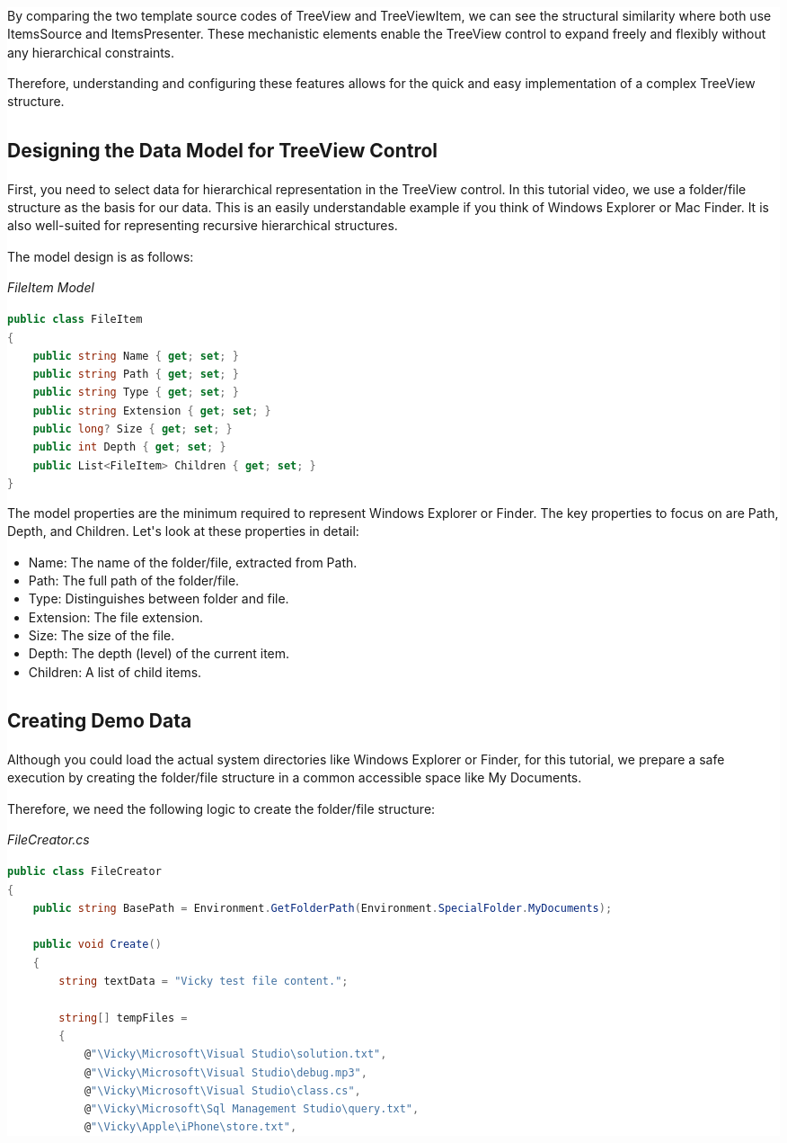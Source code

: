 By comparing the two template source codes of TreeView and TreeViewItem, we can see the structural similarity where both use ItemsSource and ItemsPresenter. These mechanistic elements enable the TreeView control to expand freely and flexibly without any hierarchical constraints.

Therefore, understanding and configuring these features allows for the quick and easy implementation of a complex TreeView structure.

## Designing the Data Model for TreeView Control

First, you need to select data for hierarchical representation in the TreeView control. In this tutorial video, we use a folder/file structure as the basis for our data. This is an easily understandable example if you think of Windows Explorer or Mac Finder. It is also well-suited for representing recursive hierarchical structures.

The model design is as follows:

_FileItem Model_

```csharp
public class FileItem
{
    public string Name { get; set; }
    public string Path { get; set; }
    public string Type { get; set; }
    public string Extension { get; set; }
    public long? Size { get; set; }
    public int Depth { get; set; }
    public List<FileItem> Children { get; set; }
}
```

The model properties are the minimum required to represent Windows Explorer or Finder. The key properties to focus on are Path, Depth, and Children. Let's look at these properties in detail:

- Name: The name of the folder/file, extracted from Path.
- Path: The full path of the folder/file.
- Type: Distinguishes between folder and file.
- Extension: The file extension.
- Size: The size of the file.
- Depth: The depth (level) of the current item.
- Children: A list of child items.

## Creating Demo Data

Although you could load the actual system directories like Windows Explorer or Finder, for this tutorial, we prepare a safe execution by creating the folder/file structure in a common accessible space like My Documents.

Therefore, we need the following logic to create the folder/file structure:

_FileCreator.cs_

```csharp
public class FileCreator
{
    public string BasePath = Environment.GetFolderPath(Environment.SpecialFolder.MyDocuments);

    public void Create()
    {
        string textData = "Vicky test file content.";

        string[] tempFiles = 
        {
            @"\Vicky\Microsoft\Visual Studio\solution.txt",
            @"\Vicky\Microsoft\Visual Studio\debug.mp3",
            @"\Vicky\Microsoft\Visual Studio\class.cs",
            @"\Vicky\Microsoft\Sql Management Studio\query.txt",
            @"\Vicky\Apple\iPhone\store.txt",
```
